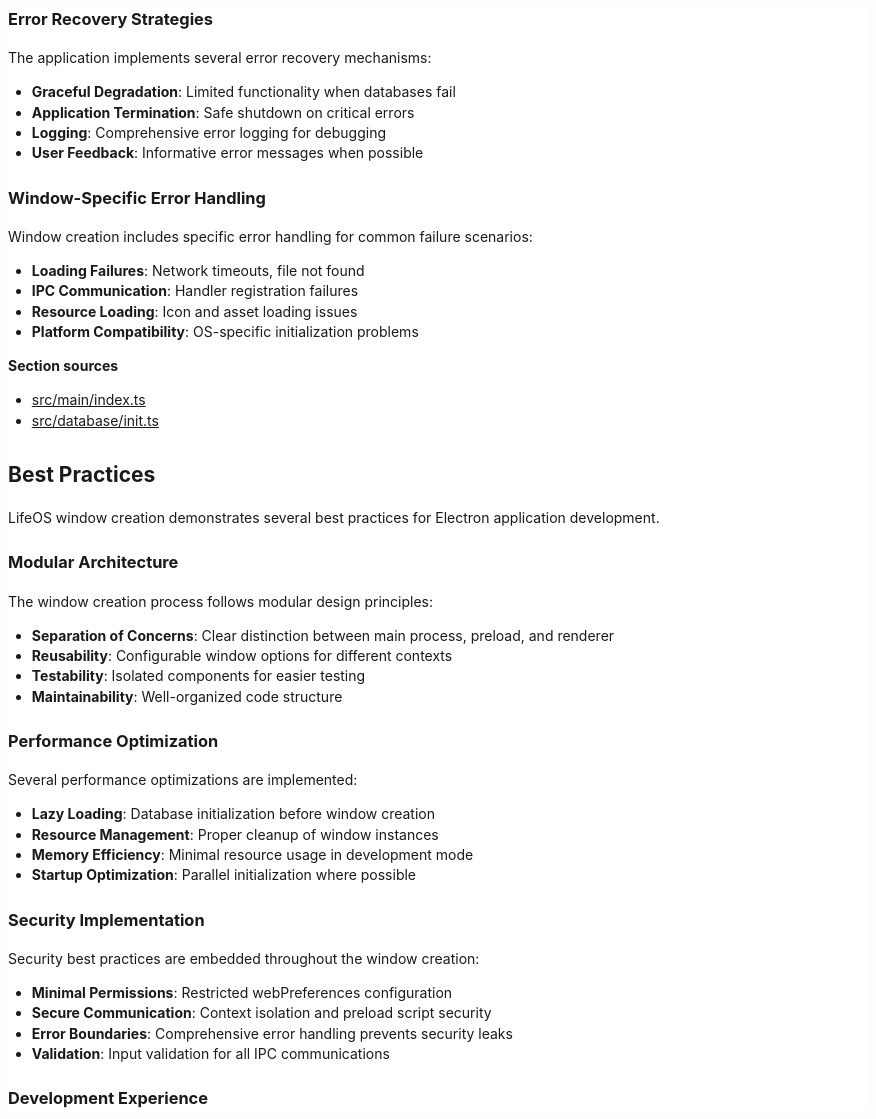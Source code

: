 ### Error Recovery Strategies

The application implements several error recovery mechanisms:

- **Graceful Degradation**: Limited functionality when databases fail
- **Application Termination**: Safe shutdown on critical errors
- **Logging**: Comprehensive error logging for debugging
- **User Feedback**: Informative error messages when possible

### Window-Specific Error Handling

Window creation includes specific error handling for common failure scenarios:

- **Loading Failures**: Network timeouts, file not found
- **IPC Communication**: Handler registration failures
- **Resource Loading**: Icon and asset loading issues
- **Platform Compatibility**: OS-specific initialization problems

**Section sources**
- [src/main/index.ts](file://src/main/index.ts#L75-L122)
- [src/database/init.ts](file://src/database/init.ts#L30-L35)

## Best Practices

LifeOS window creation demonstrates several best practices for Electron application development.

### Modular Architecture

The window creation process follows modular design principles:

- **Separation of Concerns**: Clear distinction between main process, preload, and renderer
- **Reusability**: Configurable window options for different contexts
- **Testability**: Isolated components for easier testing
- **Maintainability**: Well-organized code structure

### Performance Optimization

Several performance optimizations are implemented:

- **Lazy Loading**: Database initialization before window creation
- **Resource Management**: Proper cleanup of window instances
- **Memory Efficiency**: Minimal resource usage in development mode
- **Startup Optimization**: Parallel initialization where possible

### Security Implementation

Security best practices are embedded throughout the window creation:

- **Minimal Permissions**: Restricted webPreferences configuration
- **Secure Communication**: Context isolation and preload script security
- **Error Boundaries**: Comprehensive error handling prevents security leaks
- **Validation**: Input validation for all IPC communications

### Development Experience
